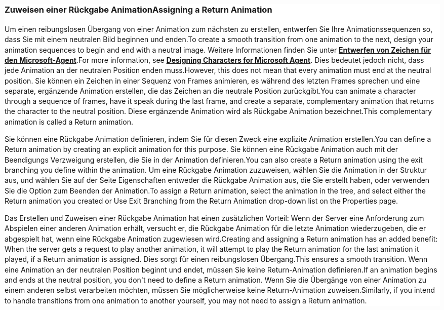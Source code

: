 ### <a name="assigning-a-return-animation"></a><span data-ttu-id="6fdca-241">Zuweisen einer Rückgabe Animation</span><span class="sxs-lookup"><span data-stu-id="6fdca-241">Assigning a Return Animation</span></span>

<span data-ttu-id="6fdca-242">Um einen reibungslosen Übergang von einer Animation zum nächsten zu erstellen, entwerfen Sie Ihre Animationssequenzen so, dass Sie mit einem neutralen Bild beginnen und enden.</span><span class="sxs-lookup"><span data-stu-id="6fdca-242">To create a smooth transition from one animation to the next, design your animation sequences to begin and end with a neutral image.</span></span> <span data-ttu-id="6fdca-243">Weitere Informationen finden Sie unter [**Entwerfen von Zeichen für den Microsoft-Agent**](designing-characters-for-microsoft-agent.md).</span><span class="sxs-lookup"><span data-stu-id="6fdca-243">For more information, see [**Designing Characters for Microsoft Agent**](designing-characters-for-microsoft-agent.md).</span></span> <span data-ttu-id="6fdca-244">Dies bedeutet jedoch nicht, dass jede Animation an der neutralen Position enden muss.</span><span class="sxs-lookup"><span data-stu-id="6fdca-244">However, this does not mean that every animation must end at the neutral position.</span></span> <span data-ttu-id="6fdca-245">Sie können ein Zeichen in einer Sequenz von Frames animieren, es während des letzten Frames sprechen und eine separate, ergänzende Animation erstellen, die das Zeichen an die neutrale Position zurückgibt.</span><span class="sxs-lookup"><span data-stu-id="6fdca-245">You can animate a character through a sequence of frames, have it speak during the last frame, and create a separate, complementary animation that returns the character to the neutral position.</span></span> <span data-ttu-id="6fdca-246">Diese ergänzende Animation wird als Rückgabe Animation bezeichnet.</span><span class="sxs-lookup"><span data-stu-id="6fdca-246">This complementary animation is called a Return animation.</span></span>

<span data-ttu-id="6fdca-247">Sie können eine Rückgabe Animation definieren, indem Sie für diesen Zweck eine explizite Animation erstellen.</span><span class="sxs-lookup"><span data-stu-id="6fdca-247">You can define a Return animation by creating an explicit animation for this purpose.</span></span> <span data-ttu-id="6fdca-248">Sie können eine Rückgabe Animation auch mit der Beendigungs Verzweigung erstellen, die Sie in der Animation definieren.</span><span class="sxs-lookup"><span data-stu-id="6fdca-248">You can also create a Return animation using the exit branching you define within the animation.</span></span> <span data-ttu-id="6fdca-249">Um eine Rückgabe Animation zuzuweisen, wählen Sie die Animation in der Struktur aus, und wählen Sie auf der Seite Eigenschaften entweder die Rückgabe Animation aus, die Sie erstellt haben, oder verwenden Sie die Option zum Beenden der Animation.</span><span class="sxs-lookup"><span data-stu-id="6fdca-249">To assign a Return animation, select the animation in the tree, and select either the Return animation you created or Use Exit Branching from the Return Animation drop-down list on the Properties page.</span></span>

<span data-ttu-id="6fdca-250">Das Erstellen und Zuweisen einer Rückgabe Animation hat einen zusätzlichen Vorteil: Wenn der Server eine Anforderung zum Abspielen einer anderen Animation erhält, versucht er, die Rückgabe Animation für die letzte Animation wiederzugeben, die er abgespielt hat, wenn eine Rückgabe Animation zugewiesen wird.</span><span class="sxs-lookup"><span data-stu-id="6fdca-250">Creating and assigning a Return animation has an added benefit: When the server gets a request to play another animation, it will attempt to play the Return animation for the last animation it played, if a Return animation is assigned.</span></span> <span data-ttu-id="6fdca-251">Dies sorgt für einen reibungslosen Übergang.</span><span class="sxs-lookup"><span data-stu-id="6fdca-251">This ensures a smooth transition.</span></span> <span data-ttu-id="6fdca-252">Wenn eine Animation an der neutralen Position beginnt und endet, müssen Sie keine Return-Animation definieren.</span><span class="sxs-lookup"><span data-stu-id="6fdca-252">If an animation begins and ends at the neutral position, you don't need to define a Return animation.</span></span> <span data-ttu-id="6fdca-253">Wenn Sie die Übergänge von einer Animation zu einem anderen selbst verarbeiten möchten, müssen Sie möglicherweise keine Return-Animation zuweisen.</span><span class="sxs-lookup"><span data-stu-id="6fdca-253">Similarly, if you intend to handle transitions from one animation to another yourself, you may not need to assign a Return animation.</span></span>

